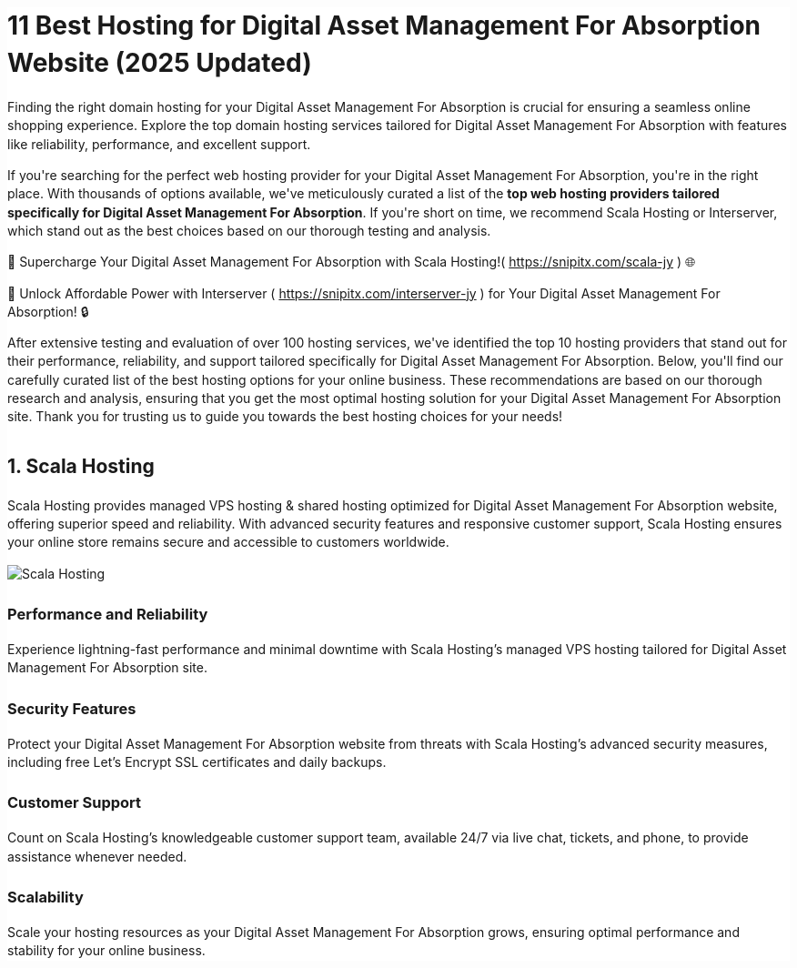 # 11 Best Hosting for Digital Asset Management For Absorption Website (2025 Updated)

Finding the right domain hosting for your Digital Asset Management For Absorption is crucial for ensuring a seamless online shopping experience. Explore the top domain hosting services tailored for Digital Asset Management For Absorption with features like reliability, performance, and excellent support.

If you're searching for the perfect web hosting provider for your Digital Asset Management For Absorption, you're in the right place. With thousands of options available, we've meticulously curated a list of the **top web hosting providers tailored specifically for Digital Asset Management For Absorption**. If you're short on time, we recommend Scala Hosting or Interserver, which stand out as the best choices based on our thorough testing and analysis.

🚀 Supercharge Your Digital Asset Management For Absorption with Scala Hosting!( https://snipitx.com/scala-jy ) 🌐 

💸 Unlock Affordable Power with Interserver ( https://snipitx.com/interserver-jy ) for Your Digital Asset Management For Absorption! 🔒

After extensive testing and evaluation of over 100 hosting services, we've identified the top 10 hosting providers that stand out for their performance, reliability, and support tailored specifically for Digital Asset Management For Absorption. Below, you'll find our carefully curated list of the best hosting options for your online business. These recommendations are based on our thorough research and analysis, ensuring that you get the most optimal hosting solution for your Digital Asset Management For Absorption site. Thank you for trusting us to guide you towards the best hosting choices for your needs!

## 1. Scala Hosting

Scala Hosting provides managed VPS hosting & shared hosting optimized for Digital Asset Management For Absorption website, offering superior speed and reliability. With advanced security features and responsive customer support, Scala Hosting ensures your online store remains secure and accessible to customers worldwide.

![Scala Hosting](https://i.imgur.com/uJ5JIK3.png "Scala Web Hosting")

### Performance and Reliability
Experience lightning-fast performance and minimal downtime with Scala Hosting’s managed VPS hosting tailored for Digital Asset Management For Absorption site.

### Security Features
Protect your Digital Asset Management For Absorption website from threats with Scala Hosting’s advanced security measures, including free Let’s Encrypt SSL certificates and daily backups.

### Customer Support
Count on Scala Hosting’s knowledgeable customer support team, available 24/7 via live chat, tickets, and phone, to provide assistance whenever needed.

### Scalability
Scale your hosting resources as your Digital Asset Management For Absorption grows, ensuring optimal performance and stability for your online business.
